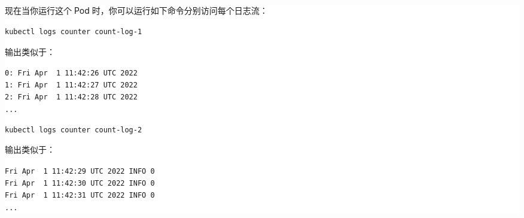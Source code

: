 现在当你运行这个 Pod 时，你可以运行如下命令分别访问每个日志流：

```shell
kubectl logs counter count-log-1
```

输出类似于：

```console
0: Fri Apr  1 11:42:26 UTC 2022
1: Fri Apr  1 11:42:27 UTC 2022
2: Fri Apr  1 11:42:28 UTC 2022
...
```

```shell
kubectl logs counter count-log-2
```

输出类似于：

```console
Fri Apr  1 11:42:29 UTC 2022 INFO 0
Fri Apr  1 11:42:30 UTC 2022 INFO 0
Fri Apr  1 11:42:31 UTC 2022 INFO 0
...
```